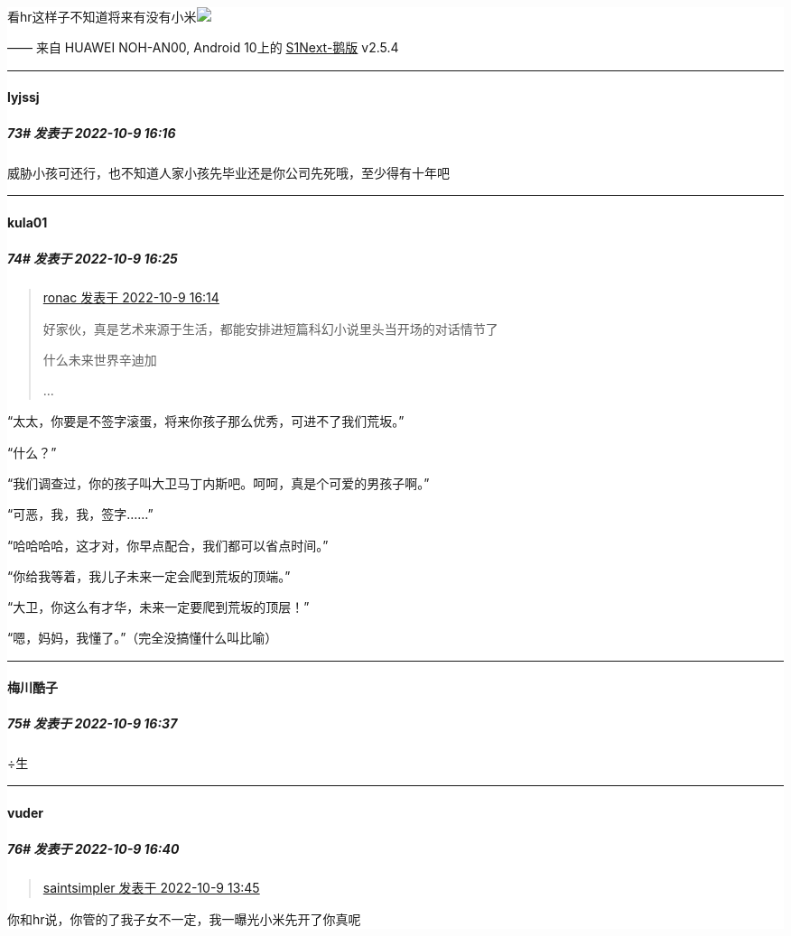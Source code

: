 看hr这样子不知道将来有没有小米<img src="https://static.saraba1st.com/image/smiley/face2017/067.png" referrerpolicy="no-referrer">

—— 来自 HUAWEI NOH-AN00, Android 10上的 [S1Next-鹅版](https://github.com/ykrank/S1-Next/releases) v2.5.4

*****

####  lyjssj  
##### 73#       发表于 2022-10-9 16:16

威胁小孩可还行，也不知道人家小孩先毕业还是你公司先死哦，至少得有十年吧



*****

####  kula01  
##### 74#       发表于 2022-10-9 16:25

<blockquote><a href="httphttps://bbs.saraba1st.com/2b/forum.php?mod=redirect&amp;goto=findpost&amp;pid=57828878&amp;ptid=2098769" target="_blank">ronac 发表于 2022-10-9 16:14</a>

好家伙，真是艺术来源于生活，都能安排进短篇科幻小说里头当开场的对话情节了

什么未来世界辛迪加

 ...</blockquote>
“太太，你要是不签字滚蛋，将来你孩子那么优秀，可进不了我们荒坂。”

“什么？”

“我们调查过，你的孩子叫大卫马丁内斯吧。呵呵，真是个可爱的男孩子啊。”

“可恶，我，我，签字……”

“哈哈哈哈，这才对，你早点配合，我们都可以省点时间。”

“你给我等着，我儿子未来一定会爬到荒坂的顶端。”

“大卫，你这么有才华，未来一定要爬到荒坂的顶层！”

“嗯，妈妈，我懂了。”（完全没搞懂什么叫比喻）



*****

####  梅川酷子  
##### 75#       发表于 2022-10-9 16:37

÷生

*****

####  vuder  
##### 76#       发表于 2022-10-9 16:40

<blockquote><a href="httphttps://bbs.saraba1st.com/2b/forum.php?mod=redirect&amp;goto=findpost&amp;pid=57826050&amp;ptid=2098769" target="_blank">saintsimpler 发表于 2022-10-9 13:45</a></blockquote>
你和hr说，你管的了我子女不一定，我一曝光小米先开了你真呢

